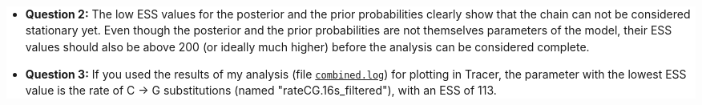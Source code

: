 <a name="q2"></a>

* **Question 2:** The low ESS values for the posterior and the prior probabilities clearly show that the chain can not be considered stationary yet. Even though the posterior and the prior probabilities are not themselves parameters of the model, their ESS values should also be above 200 (or ideally much higher) before the analysis can be considered complete.

<a name="q3"></a>

* **Question 3:** If you used the results of my analysis (file [`combined.log`](res/combined.log)) for plotting in Tracer, the parameter with the lowest ESS value is the rate of C &rarr; G substitutions (named "rateCG.16s\_filtered"), with an ESS of 113.

<a name="q4"></a>
